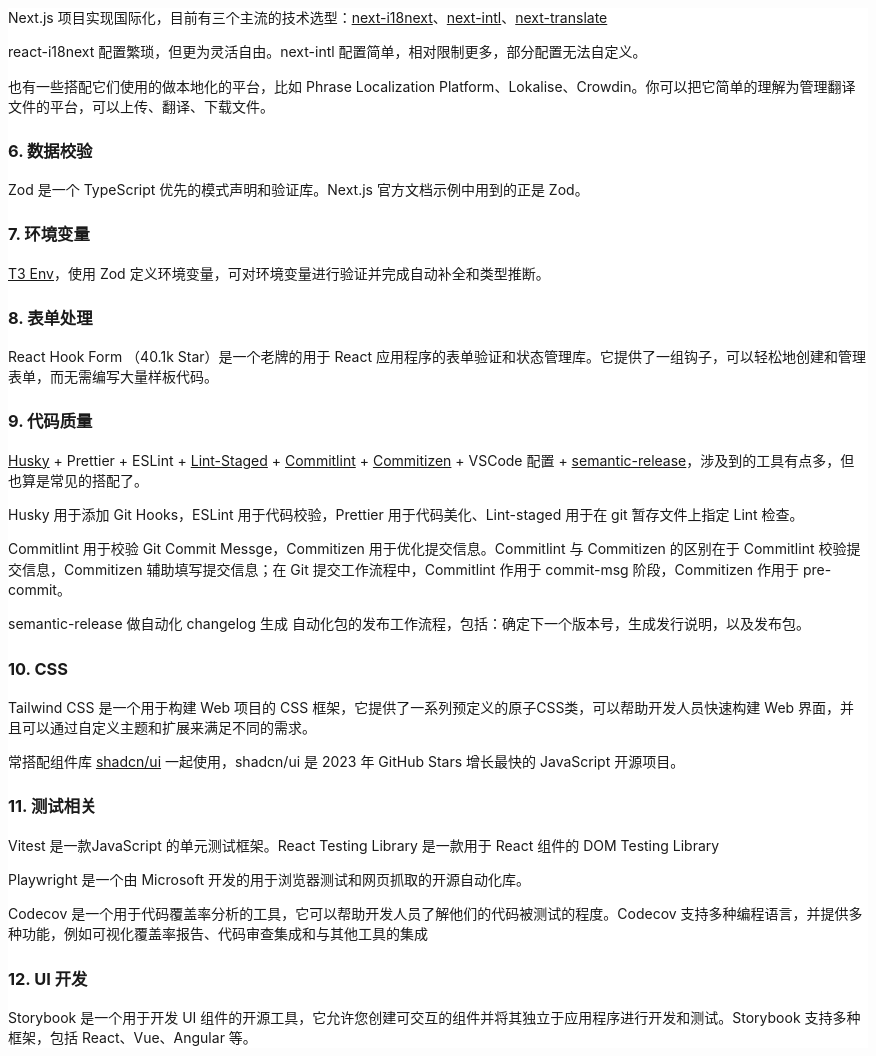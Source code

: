Next.js 项目实现国际化，目前有三个主流的技术选型：[next-i18next](https://link.juejin.cn/?target=https%3A%2F%2Fgithub.com%2Fi18next%2Fnext-i18next)、[next-intl](https://link.juejin.cn/?target=https%3A%2F%2Fgithub.com%2Famannn%2Fnext-intl)、[next-translate](https://link.juejin.cn/?target=https%3A%2F%2Fgithub.com%2Faralroca%2Fnext-translate)

react-i18next 配置繁琐，但更为灵活自由。next-intl 配置简单，相对限制更多，部分配置无法自定义。

也有一些搭配它们使用的做本地化的平台，比如 Phrase Localization Platform、Lokalise、Crowdin。你可以把它简单的理解为管理翻译文件的平台，可以上传、翻译、下载文件。

### 6. 数据校验

Zod 是一个 TypeScript 优先的模式声明和验证库。Next.js 官方文档示例中用到的正是 Zod。

### 7. 环境变量

[T3 Env](https://env.t3.gg/docs/introduction)，使用 Zod 定义环境变量，可对环境变量进行验证并完成自动补全和类型推断。

### 8. 表单处理

React Hook Form （40.1k Star）是一个老牌的用于 React 应用程序的表单验证和状态管理库。它提供了一组钩子，可以轻松地创建和管理表单，而无需编写大量样板代码。

### 9. 代码质量

[Husky](https://typicode.github.io/husky/) + Prettier + ESLint + [Lint-Staged](https://github.com/lint-staged/lint-staged) + [Commitlint](https://commitlint.js.org/) + [Commitizen](https://github.com/commitizen/cz-cli) + VSCode 配置 + [semantic-release](https://github.com/semantic-release/semantic-release)，涉及到的工具有点多，但也算是常见的搭配了。

Husky 用于添加 Git Hooks，ESLint 用于代码校验，Prettier 用于代码美化、Lint-staged 用于在 git 暂存文件上指定 Lint 检查。

Commitlint 用于校验 Git Commit Messge，Commitizen 用于优化提交信息。Commitlint 与 Commitizen 的区别在于 Commitlint 校验提交信息，Commitizen 辅助填写提交信息；在 Git 提交工作流程中，Commitlint 作用于 commit-msg 阶段，Commitizen 作用于 pre-commit。

semantic-release 做自动化 changelog 生成
自动化包的发布工作流程，包括：确定下一个版本号，生成发行说明，以及发布包。

### 10. CSS

Tailwind CSS 是一个用于构建 Web 项目的 CSS 框架，它提供了一系列预定义的原子CSS类，可以帮助开发人员快速构建 Web 界面，并且可以通过自定义主题和扩展来满足不同的需求。

常搭配组件库 [shadcn/ui](https://ui.shadcn.com/) 一起使用，shadcn/ui 是 2023 年 GitHub Stars 增长最快的 JavaScript 开源项目。


### 11. 测试相关

Vitest 是一款JavaScript 的单元测试框架。React Testing Library 是一款用于 React 组件的 DOM Testing Library

Playwright 是一个由 Microsoft 开发的用于浏览器测试和网页抓取的开源自动化库。

Codecov 是一个用于代码覆盖率分析的工具，它可以帮助开发人员了解他们的代码被测试的程度。Codecov 支持多种编程语言，并提供多种功能，例如可视化覆盖率报告、代码审查集成和与其他工具的集成

### 12. UI 开发

Storybook 是一个用于开发 UI 组件的开源工具，它允许您创建可交互的组件并将其独立于应用程序进行开发和测试。Storybook 支持多种框架，包括 React、Vue、Angular 等。
